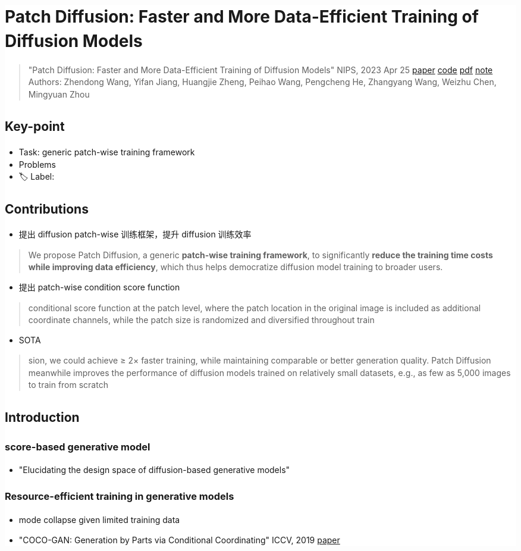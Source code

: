 # Patch Diffusion: Faster and More Data-Efficient Training of Diffusion Models

> "Patch Diffusion: Faster and More Data-Efficient Training of Diffusion Models" NIPS, 2023 Apr 25
> [paper](http://arxiv.org/abs/2304.12526v2) [code](https://github.com/Zhendong-Wang/Patch-Diffusion.) [pdf](./2023_04_NIPS_Patch-Diffusion--Faster-and-More-Data-Efficient-Training-of-Diffusion-Models.pdf) [note](./2023_04_NIPS_Patch-Diffusion--Faster-and-More-Data-Efficient-Training-of-Diffusion-Models_Note.md)
> Authors: Zhendong Wang, Yifan Jiang, Huangjie Zheng, Peihao Wang, Pengcheng He, Zhangyang Wang, Weizhu Chen, Mingyuan Zhou

## Key-point

- Task: generic patch-wise training framework
- Problems
- :label: Label:

## Contributions

- 提出 diffusion patch-wise 训练框架，提升 diffusion 训练效率

> We propose Patch Diffusion, a generic **patch-wise training framework**, to significantly **reduce the training time costs while improving data efficiency**, which thus helps democratize diffusion model training to broader users.

- 提出 patch-wise condition score function

> conditional score function at the patch level, where the patch location in the original image is included as additional coordinate channels, while the patch size is randomized and diversified throughout train

- SOTA

> sion, we could achieve ≥ 2× faster training, while maintaining comparable or better generation quality. Patch Diffusion meanwhile improves the performance of diffusion models trained on relatively small datasets, e.g., as few as 5,000 images to train from scratch





## Introduction

### score-based generative model

- "Elucidating the design space of diffusion-based generative models"



### Resource-efficient training in generative models

- mode collapse given limited training data



- "COCO-GAN: Generation by Parts via Conditional Coordinating" ICCV, 2019 
  [paper](https://arxiv.org/abs/1904.00284)
